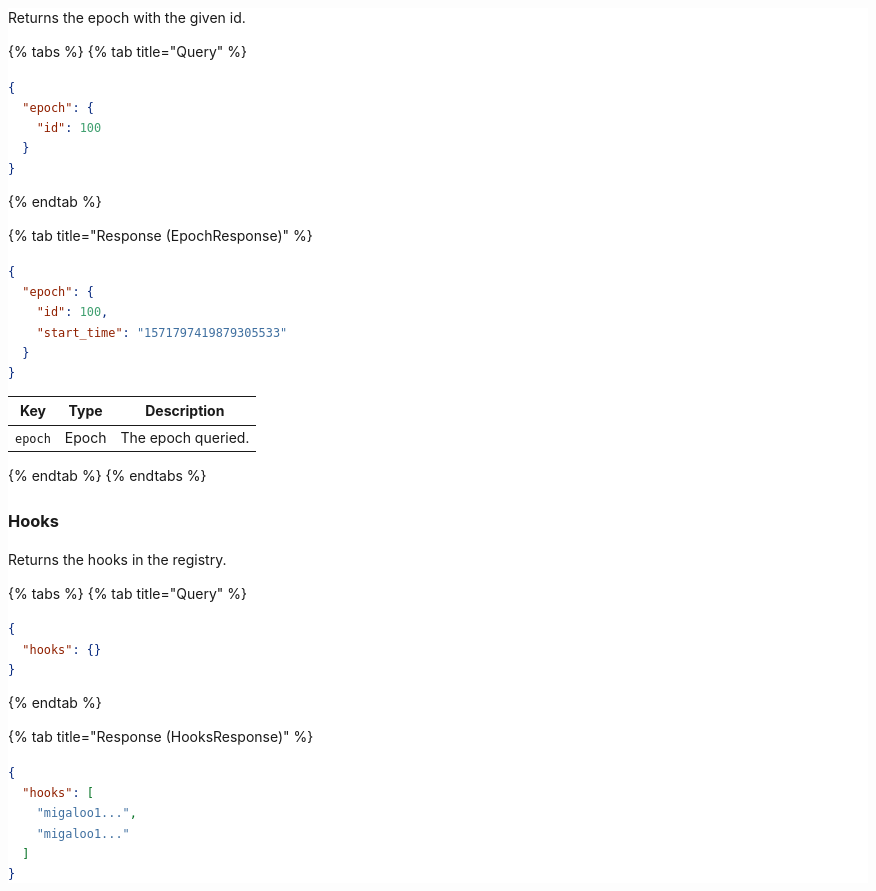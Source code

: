 Returns the epoch with the given id.

{% tabs %}
{% tab title="Query" %}

```json
{
  "epoch": {
    "id": 100
  }
}
```

{% endtab %}

{% tab title="Response (EpochResponse)" %}

```json
{
  "epoch": {
    "id": 100,
    "start_time": "1571797419879305533"
  }
}
```

| Key     | Type  | Description        |
|---------|-------|--------------------|
| `epoch` | Epoch | The epoch queried. |

{% endtab %}
{% endtabs %}

### Hooks

Returns the hooks in the registry.

{% tabs %}
{% tab title="Query" %}

```json
{
  "hooks": {}
}
```

{% endtab %}

{% tab title="Response (HooksResponse)" %}

```json
{
  "hooks": [
    "migaloo1...",
    "migaloo1..."
  ]
}
```
